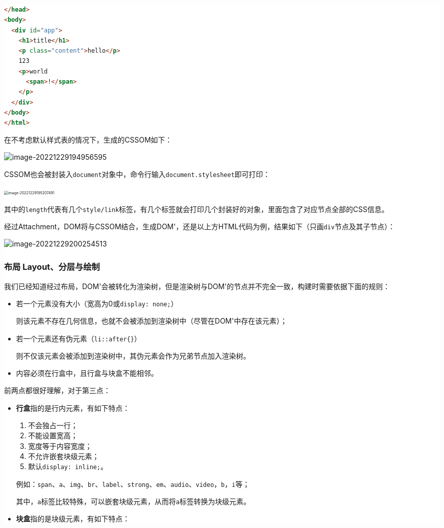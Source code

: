 ```html
</head>
<body>
  <div id="app">
    <h1>title</h1>
    <p class="content">hello</p>
    123
    <p>world
      <span>!</span>
    </p>
  </div>
</body>
</html>
```

在不考虑默认样式表的情况下，生成的CSSOM如下：

![image-20221229194956595](https://images.drshw.tech/images/notes/image-20221229194956595.png)

CSSOM也会被封装入`document`对象中，命令行输入`document.stylesheet`即可打印：

<img src="https://images.drshw.tech/images/notes/image-20221229195207491.png" alt="image-20221229195207491" style="zoom:50%;" />

其中的`length`代表有几个`style/link`标签，有几个标签就会打印几个封装好的对象，里面包含了对应节点全部的CSS信息。

经过Attachment，DOM将与CSSOM结合，生成DOM'，还是以上方HTML代码为例，结果如下（只画`div`节点及其子节点）：

![image-20221229200254513](https://images.drshw.tech/images/notes/image-20221229200254513.png)

### 布局 Layout、分层与绘制

我们已经知道经过布局，DOM'会被转化为渲染树，但是渲染树与DOM'的节点并不完全一致，构建时需要依据下面的规则：

+ 若一个元素没有大小（宽高为0或`display: none;`）

  则该元素不存在几何信息，也就不会被添加到渲染树中（尽管在DOM'中存在该元素）；

+ 若一个元素还有伪元素（`li::after{}`）

  则不仅该元素会被添加到渲染树中，其伪元素会作为兄弟节点加入渲染树。

+ 内容必须在行盒中，且行盒与块盒不能相邻。

前两点都很好理解，对于第三点：

+ **行盒**指的是行内元素，有如下特点：

  1. 不会独占一行；
  2. 不能设置宽高；
  3. 宽度等于内容宽度；
  4. 不允许嵌套块级元素；
  5. 默认`display: inline;`。

  例如：`span`、`a`、`img`、`br`、`label`、`strong`、`em`、`audio`、`video`，`b`，`i`等；

  其中，`a`标签比较特殊，可以嵌套块级元素，从而将`a`标签转换为块级元素。

+ **块盒**指的是块级元素，有如下特点：
